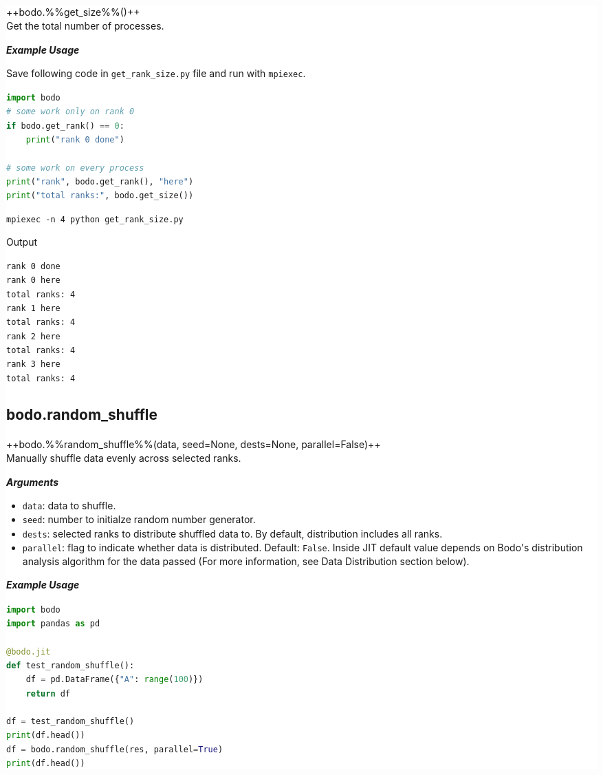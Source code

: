 
++bodo.%%get_size%%()++ 
<br>
Get the total number of processes.

***Example Usage***
    
Save following code in `get_rank_size.py` file and run with `mpiexec`.

```py
import bodo
# some work only on rank 0
if bodo.get_rank() == 0:
    print("rank 0 done")

# some work on every process
print("rank", bodo.get_rank(), "here")
print("total ranks:", bodo.get_size())
```

```console 
mpiexec -n 4 python get_rank_size.py
```

Output

```console
rank 0 done
rank 0 here
total ranks: 4
rank 1 here
total ranks: 4
rank 2 here
total ranks: 4
rank 3 here
total ranks: 4
```

## bodo.random_shuffle
    
++bodo.%%random_shuffle%%(data, seed=None, dests=None, parallel=False)++
<br>
Manually shuffle data evenly across selected ranks.

***Arguments***
    
- ``data``: data to shuffle.
- ``seed``: number to initialze random number generator.
- ``dests``: selected ranks to distribute shuffled data to. By default, distribution includes all ranks.
- ``parallel``: flag to indicate whether data is distributed. Default: `False`. Inside JIT default value depends on Bodo's distribution analysis algorithm for the data passed (For more information, see Data Distribution section below).

***Example Usage***
    
```py
import bodo
import pandas as pd

@bodo.jit
def test_random_shuffle():
    df = pd.DataFrame({"A": range(100)})
    return df

df = test_random_shuffle()
print(df.head())
df = bodo.random_shuffle(res, parallel=True)
print(df.head())
```